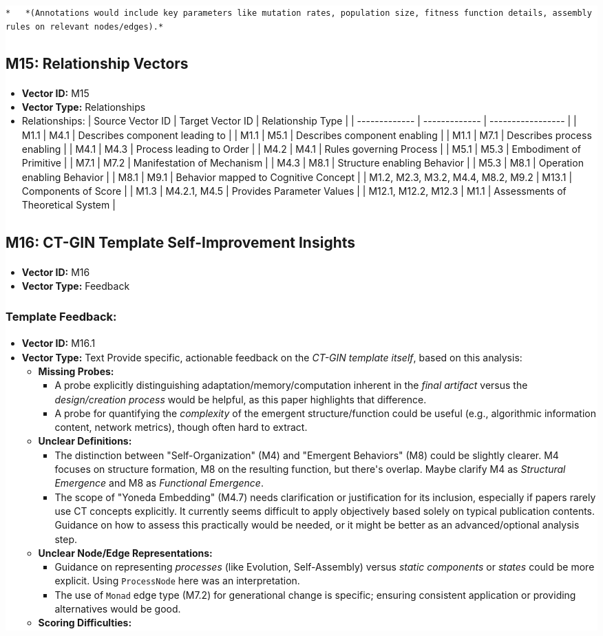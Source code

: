 
    *   *(Annotations would include key parameters like mutation rates, population size, fitness function details, assembly rules on relevant nodes/edges).*

## M15: Relationship Vectors
*   **Vector ID:** M15
*   **Vector Type:** Relationships
*   Relationships:
        | Source Vector ID | Target Vector ID | Relationship Type |
        | ------------- | ------------- | ----------------- |
        | M1.1          | M4.1          | Describes component leading to |
        | M1.1          | M5.1          | Describes component enabling |
        | M1.1          | M7.1          | Describes process enabling |
        | M4.1          | M4.3          | Process leading to Order |
        | M4.2          | M4.1          | Rules governing Process |
        | M5.1          | M5.3          | Embodiment of Primitive |
        | M7.1          | M7.2          | Manifestation of Mechanism |
        | M4.3          | M8.1          | Structure enabling Behavior |
        | M5.3          | M8.1          | Operation enabling Behavior |
        | M8.1          | M9.1          | Behavior mapped to Cognitive Concept |
        | M1.2, M2.3, M3.2, M4.4, M8.2, M9.2 | M13.1 | Components of Score |
        | M1.3          | M4.2.1, M4.5  | Provides Parameter Values |
        | M12.1, M12.2, M12.3 | M1.1 | Assessments of Theoretical System |

## M16: CT-GIN Template Self-Improvement Insights

*   **Vector ID:** M16
*   **Vector Type:** Feedback

### **Template Feedback:**

*    **Vector ID:** M16.1
*   **Vector Type:** Text
Provide specific, actionable feedback on the *CT-GIN template itself*, based on this analysis:
    *   **Missing Probes:**
        *   A probe explicitly distinguishing adaptation/memory/computation inherent in the *final artifact* versus the *design/creation process* would be helpful, as this paper highlights that difference.
        *   A probe for quantifying the *complexity* of the emergent structure/function could be useful (e.g., algorithmic information content, network metrics), though often hard to extract.
    *   **Unclear Definitions:**
        *   The distinction between "Self-Organization" (M4) and "Emergent Behaviors" (M8) could be slightly clearer. M4 focuses on structure formation, M8 on the resulting function, but there's overlap. Maybe clarify M4 as *Structural Emergence* and M8 as *Functional Emergence*.
        *   The scope of "Yoneda Embedding" (M4.7) needs clarification or justification for its inclusion, especially if papers rarely use CT concepts explicitly. It currently seems difficult to apply objectively based solely on typical publication contents. Guidance on how to assess this practically would be needed, or it might be better as an advanced/optional analysis step.
    *   **Unclear Node/Edge Representations:**
        *   Guidance on representing *processes* (like Evolution, Self-Assembly) versus *static components* or *states* could be more explicit. Using `ProcessNode` here was an interpretation.
        *   The use of `Monad` edge type (M7.2) for generational change is specific; ensuring consistent application or providing alternatives would be good.
    *   **Scoring Difficulties:**